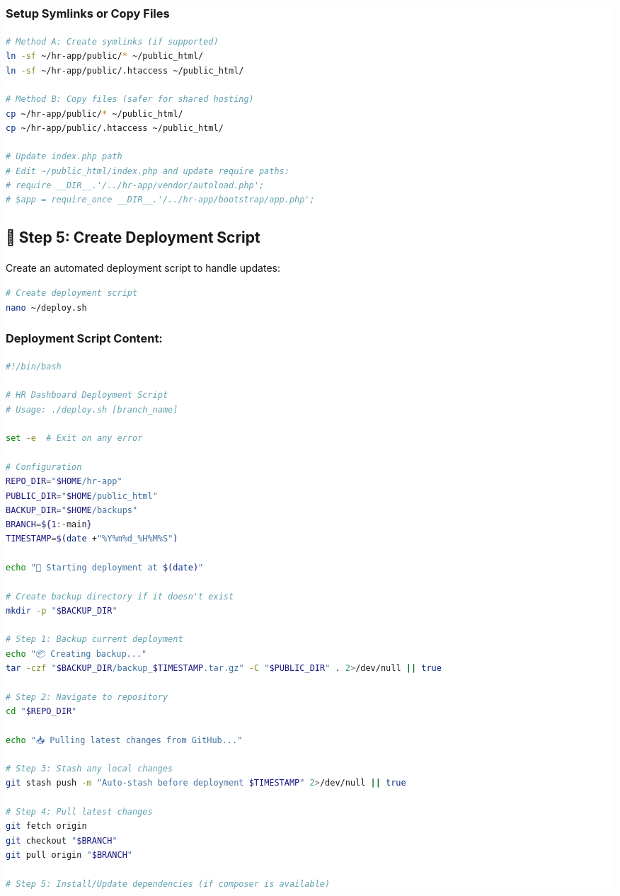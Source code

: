### Setup Symlinks or Copy Files
```bash
# Method A: Create symlinks (if supported)
ln -sf ~/hr-app/public/* ~/public_html/
ln -sf ~/hr-app/public/.htaccess ~/public_html/

# Method B: Copy files (safer for shared hosting)
cp ~/hr-app/public/* ~/public_html/
cp ~/hr-app/public/.htaccess ~/public_html/

# Update index.php path
# Edit ~/public_html/index.php and update require paths:
# require __DIR__.'/../hr-app/vendor/autoload.php';
# $app = require_once __DIR__.'/../hr-app/bootstrap/app.php';
```

## 🔄 Step 5: Create Deployment Script

Create an automated deployment script to handle updates:

```bash
# Create deployment script
nano ~/deploy.sh
```

### Deployment Script Content:
```bash
#!/bin/bash

# HR Dashboard Deployment Script
# Usage: ./deploy.sh [branch_name]

set -e  # Exit on any error

# Configuration
REPO_DIR="$HOME/hr-app"
PUBLIC_DIR="$HOME/public_html"
BACKUP_DIR="$HOME/backups"
BRANCH=${1:-main}
TIMESTAMP=$(date +"%Y%m%d_%H%M%S")

echo "🚀 Starting deployment at $(date)"

# Create backup directory if it doesn't exist
mkdir -p "$BACKUP_DIR"

# Step 1: Backup current deployment
echo "📦 Creating backup..."
tar -czf "$BACKUP_DIR/backup_$TIMESTAMP.tar.gz" -C "$PUBLIC_DIR" . 2>/dev/null || true

# Step 2: Navigate to repository
cd "$REPO_DIR"

echo "📥 Pulling latest changes from GitHub..."

# Step 3: Stash any local changes
git stash push -m "Auto-stash before deployment $TIMESTAMP" 2>/dev/null || true

# Step 4: Pull latest changes
git fetch origin
git checkout "$BRANCH"
git pull origin "$BRANCH"

# Step 5: Install/Update dependencies (if composer is available)
```